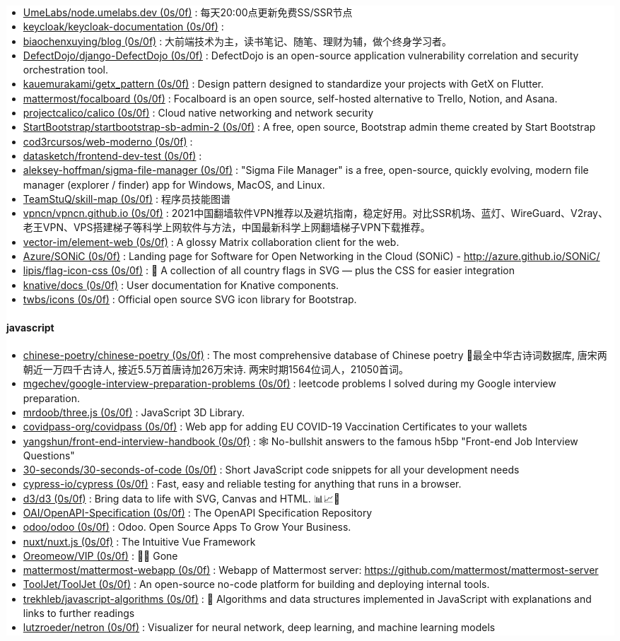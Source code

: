 * [UmeLabs/node.umelabs.dev (0s/0f)](https://github.com/UmeLabs/node.umelabs.dev) : 每天20:00点更新免费SS/SSR节点
* [keycloak/keycloak-documentation (0s/0f)](https://github.com/keycloak/keycloak-documentation) : 
* [biaochenxuying/blog (0s/0f)](https://github.com/biaochenxuying/blog) : 大前端技术为主，读书笔记、随笔、理财为辅，做个终身学习者。
* [DefectDojo/django-DefectDojo (0s/0f)](https://github.com/DefectDojo/django-DefectDojo) : DefectDojo is an open-source application vulnerability correlation and security orchestration tool.
* [kauemurakami/getx_pattern (0s/0f)](https://github.com/kauemurakami/getx_pattern) : Design pattern designed to standardize your projects with GetX on Flutter.
* [mattermost/focalboard (0s/0f)](https://github.com/mattermost/focalboard) : Focalboard is an open source, self-hosted alternative to Trello, Notion, and Asana.
* [projectcalico/calico (0s/0f)](https://github.com/projectcalico/calico) : Cloud native networking and network security
* [StartBootstrap/startbootstrap-sb-admin-2 (0s/0f)](https://github.com/StartBootstrap/startbootstrap-sb-admin-2) : A free, open source, Bootstrap admin theme created by Start Bootstrap
* [cod3rcursos/web-moderno (0s/0f)](https://github.com/cod3rcursos/web-moderno) : 
* [datasketch/frontend-dev-test (0s/0f)](https://github.com/datasketch/frontend-dev-test) : 
* [aleksey-hoffman/sigma-file-manager (0s/0f)](https://github.com/aleksey-hoffman/sigma-file-manager) : "Sigma File Manager" is a free, open-source, quickly evolving, modern file manager (explorer / finder) app for Windows, MacOS, and Linux.
* [TeamStuQ/skill-map (0s/0f)](https://github.com/TeamStuQ/skill-map) : 程序员技能图谱
* [vpncn/vpncn.github.io (0s/0f)](https://github.com/vpncn/vpncn.github.io) : 2021中国翻墙软件VPN推荐以及避坑指南，稳定好用。对比SSR机场、蓝灯、WireGuard、V2ray、老王VPN、VPS搭建梯子等科学上网软件与方法，中国最新科学上网翻墙梯子VPN下载推荐。
* [vector-im/element-web (0s/0f)](https://github.com/vector-im/element-web) : A glossy Matrix collaboration client for the web.
* [Azure/SONiC (0s/0f)](https://github.com/Azure/SONiC) : Landing page for Software for Open Networking in the Cloud (SONiC) - http://azure.github.io/SONiC/
* [lipis/flag-icon-css (0s/0f)](https://github.com/lipis/flag-icon-css) : 🎏 A collection of all country flags in SVG — plus the CSS for easier integration
* [knative/docs (0s/0f)](https://github.com/knative/docs) : User documentation for Knative components.
* [twbs/icons (0s/0f)](https://github.com/twbs/icons) : Official open source SVG icon library for Bootstrap.

#### javascript
* [chinese-poetry/chinese-poetry (0s/0f)](https://github.com/chinese-poetry/chinese-poetry) : The most comprehensive database of Chinese poetry 🧶最全中华古诗词数据库, 唐宋两朝近一万四千古诗人, 接近5.5万首唐诗加26万宋诗. 两宋时期1564位词人，21050首词。
* [mgechev/google-interview-preparation-problems (0s/0f)](https://github.com/mgechev/google-interview-preparation-problems) : leetcode problems I solved during my Google interview preparation.
* [mrdoob/three.js (0s/0f)](https://github.com/mrdoob/three.js) : JavaScript 3D Library.
* [covidpass-org/covidpass (0s/0f)](https://github.com/covidpass-org/covidpass) : Web app for adding EU COVID-19 Vaccination Certificates to your wallets
* [yangshun/front-end-interview-handbook (0s/0f)](https://github.com/yangshun/front-end-interview-handbook) : 🕸 No-bullshit answers to the famous h5bp "Front-end Job Interview Questions"
* [30-seconds/30-seconds-of-code (0s/0f)](https://github.com/30-seconds/30-seconds-of-code) : Short JavaScript code snippets for all your development needs
* [cypress-io/cypress (0s/0f)](https://github.com/cypress-io/cypress) : Fast, easy and reliable testing for anything that runs in a browser.
* [d3/d3 (0s/0f)](https://github.com/d3/d3) : Bring data to life with SVG, Canvas and HTML. 📊📈🎉
* [OAI/OpenAPI-Specification (0s/0f)](https://github.com/OAI/OpenAPI-Specification) : The OpenAPI Specification Repository
* [odoo/odoo (0s/0f)](https://github.com/odoo/odoo) : Odoo. Open Source Apps To Grow Your Business.
* [nuxt/nuxt.js (0s/0f)](https://github.com/nuxt/nuxt.js) : The Intuitive Vue Framework
* [Oreomeow/VIP (0s/0f)](https://github.com/Oreomeow/VIP) : 🏃‍💨 Gone
* [mattermost/mattermost-webapp (0s/0f)](https://github.com/mattermost/mattermost-webapp) : Webapp of Mattermost server: https://github.com/mattermost/mattermost-server
* [ToolJet/ToolJet (0s/0f)](https://github.com/ToolJet/ToolJet) : An open-source no-code platform for building and deploying internal tools.
* [trekhleb/javascript-algorithms (0s/0f)](https://github.com/trekhleb/javascript-algorithms) : 📝 Algorithms and data structures implemented in JavaScript with explanations and links to further readings
* [lutzroeder/netron (0s/0f)](https://github.com/lutzroeder/netron) : Visualizer for neural network, deep learning, and machine learning models